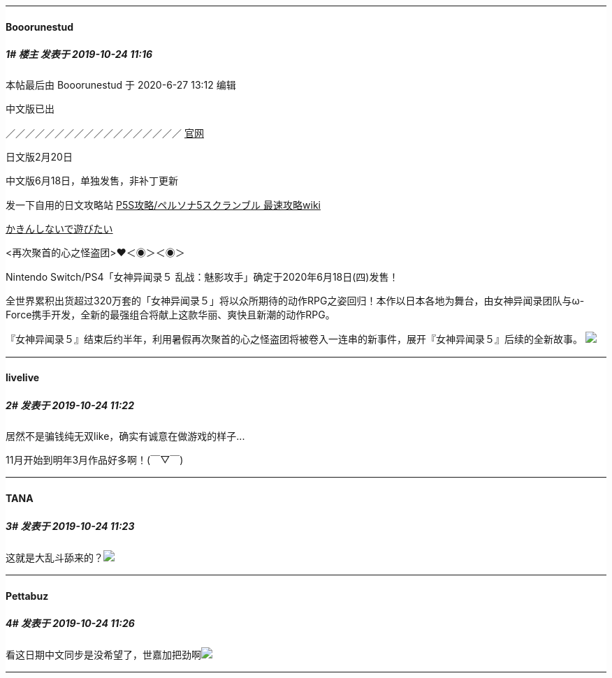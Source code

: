 

*****

####  Booorunestud  
##### 1#       楼主       发表于 2019-10-24 11:16

 本帖最后由 Booorunestud 于 2020-6-27 13:12 编辑 

中文版已出

／／／／／／／／／／／／／／／／／／
[官网](https://p5s.jp/)

日文版2月20日

中文版6月18日，单独发售，非补丁更新

发一下自用的日文攻略站
[P5S攻略/ペルソナ5スクランブル 最速攻略wiki](http://spwiki.net/p5s/)

[かきんしないで遊びたい](https://kakinblog.com/category/%e3%82%b2%e3%83%bc%e3%83%a0/%e3%83%9a%e3%83%ab%e3%82%bd%e3%83%8a5s/)

&lt;再次聚首的心之怪盗团&gt;❤︎＜◉＞＜◉＞

Nintendo Switch/PS4「女神异闻录５ 乱战：魅影攻手」确定于2020年6月18日(四)发售！

全世界累积出货超过320万套的「女神异闻录５」将以众所期待的动作RPG之姿回归！本作以日本各地为舞台，由女神异闻录团队与ω-Force携手开发，全新的最强组合将献上这款华丽、爽快且新潮的动作RPG。

『女神异闻录５』结束后约半年，利用暑假再次聚首的心之怪盗团将被卷入一连串的新事件，展开『女神异闻录５』后续的全新故事。
<img src="https://i.loli.net/2019/10/24/jSKxQ67g1YyVCUk.jpg" referrerpolicy="no-referrer">

*****

####  livelive  
##### 2#       发表于 2019-10-24 11:22

居然不是骗钱纯无双like，确实有诚意在做游戏的样子...

11月开始到明年3月作品好多啊！(￣▽￣)

*****

####  TANA  
##### 3#       发表于 2019-10-24 11:23

这就是大乱斗舔来的？<img src="https://static.saraba1st.com/image/smiley/face2017/049.png" referrerpolicy="no-referrer">

*****

####  Pettabuz  
##### 4#       发表于 2019-10-24 11:26

看这日期中文同步是没希望了，世嘉加把劲啊<img src="https://static.saraba1st.com/image/smiley/face2017/107.png" referrerpolicy="no-referrer">

*****
